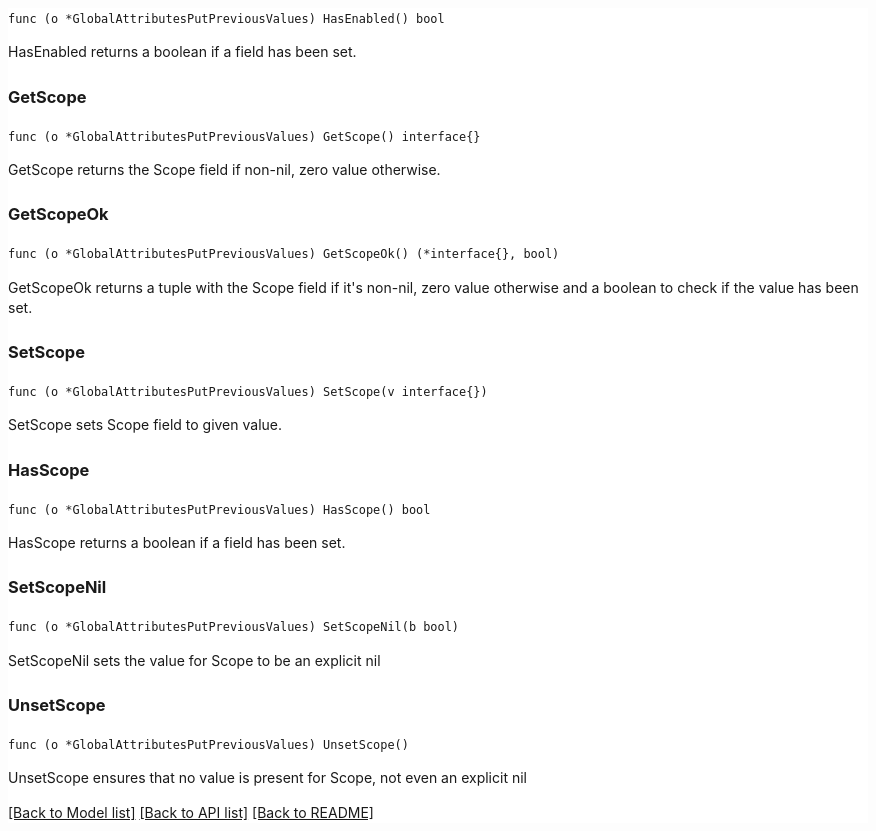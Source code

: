 `func (o *GlobalAttributesPutPreviousValues) HasEnabled() bool`

HasEnabled returns a boolean if a field has been set.

### GetScope

`func (o *GlobalAttributesPutPreviousValues) GetScope() interface{}`

GetScope returns the Scope field if non-nil, zero value otherwise.

### GetScopeOk

`func (o *GlobalAttributesPutPreviousValues) GetScopeOk() (*interface{}, bool)`

GetScopeOk returns a tuple with the Scope field if it's non-nil, zero value otherwise
and a boolean to check if the value has been set.

### SetScope

`func (o *GlobalAttributesPutPreviousValues) SetScope(v interface{})`

SetScope sets Scope field to given value.

### HasScope

`func (o *GlobalAttributesPutPreviousValues) HasScope() bool`

HasScope returns a boolean if a field has been set.

### SetScopeNil

`func (o *GlobalAttributesPutPreviousValues) SetScopeNil(b bool)`

 SetScopeNil sets the value for Scope to be an explicit nil

### UnsetScope
`func (o *GlobalAttributesPutPreviousValues) UnsetScope()`

UnsetScope ensures that no value is present for Scope, not even an explicit nil

[[Back to Model list]](../README.md#documentation-for-models) [[Back to API list]](../README.md#documentation-for-api-endpoints) [[Back to README]](../README.md)


